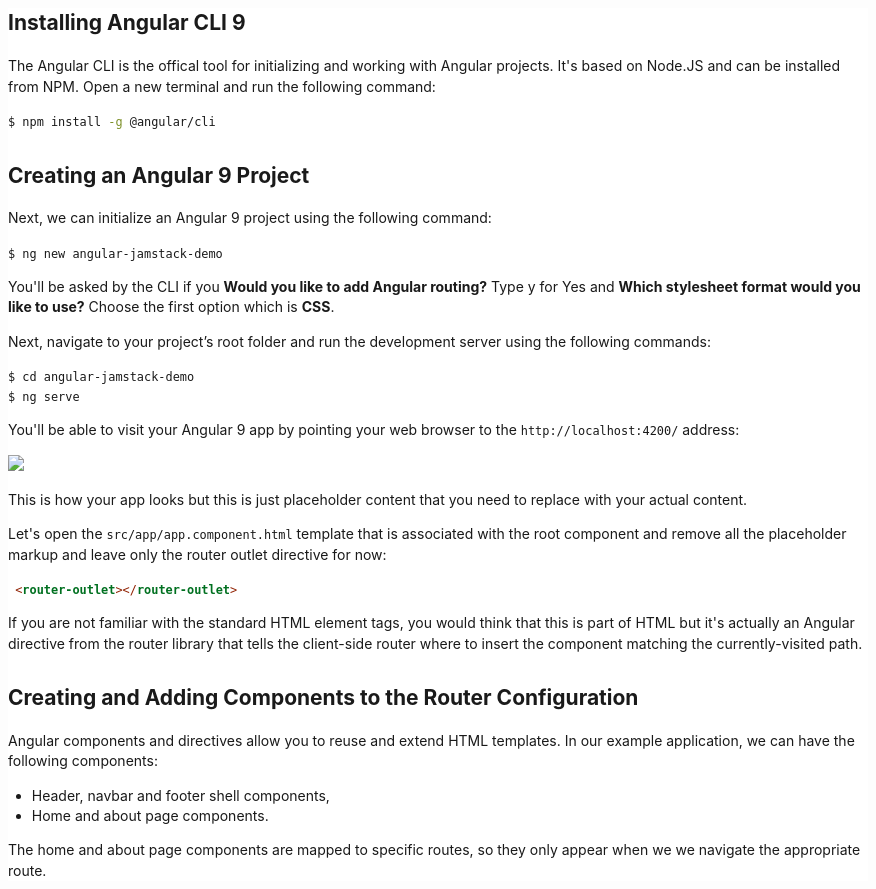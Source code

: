 ## Installing Angular CLI 9

The Angular CLI is the offical tool for initializing and working with Angular projects. It's based on Node.JS and can be installed from NPM. Open a new terminal and run the following command:

```bash
$ npm install -g @angular/cli
```

## Creating an Angular 9 Project

Next, we can initialize an Angular 9 project using the following command:

```bash
$ ng new angular-jamstack-demo
```

You'll be asked by the CLI if you **Would you like to add Angular routing?** Type y for Yes and **Which stylesheet format would you like to use?** Choose the first option which is **CSS**.

Next, navigate to your project’s root folder and run the development server using the following commands:

```bash
$ cd angular-jamstack-demo
$ ng serve
```

You'll be able to visit your Angular 9 app by pointing your web browser to the `http://localhost:4200/` address:

![](https://paper-attachments.dropbox.com/s_F52E295BB9C92BEFE7506DFCE2086C2583C762072AFE2CA1A9CE9AD4DA9FF751_1567465432228_Angulardemo.png)

This is how your app looks but this is just placeholder content that you need to replace with your actual content.

Let's open the `src/app/app.component.html` template that is associated with the root component and remove all the placeholder markup and leave only the router outlet directive for now:

```html
 <router-outlet></router-outlet>
```

If you are not familiar with the standard HTML element tags, you would think that this is part of HTML but it's actually an Angular directive from the router library that tells the client-side router where to insert the component matching the currently-visited path.

## Creating and Adding Components to the Router Configuration 

Angular components and directives allow you to reuse and extend HTML templates. In our example application, we can have the following components:

- Header, navbar and footer shell components,
- Home and about page components.

The home and about page components are mapped to specific routes, so they only appear when we we navigate the appropriate route. 
